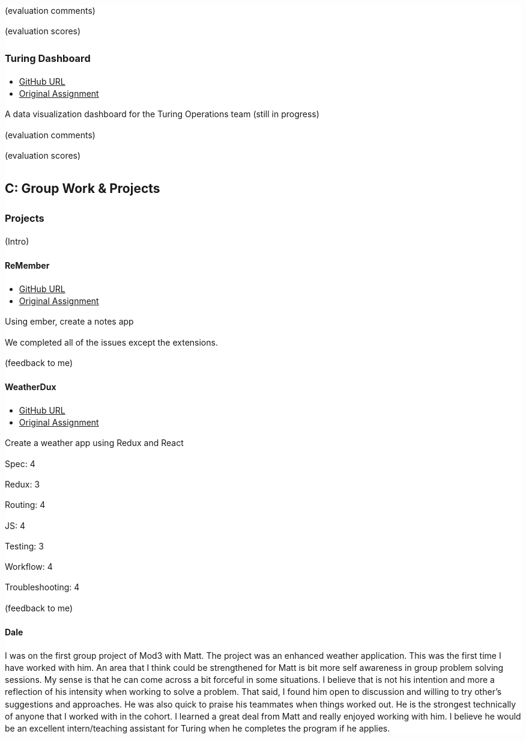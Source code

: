(evaluation comments)

(evaluation scores)

### Turing Dashboard

* [GitHub URL](https://github.com/MilkMan90/turing_dashboard)
* [Original Assignment]()

A data visualization dashboard for the Turing Operations team (still in progress)

(evaluation comments)

(evaluation scores)

## C: Group Work & Projects

### Projects

(Intro)

#### ReMember

* [GitHub URL](https://github.com/turingschool-projects/1608-remember-6)
* [Original Assignment]()

Using ember, create a notes app

We completed all of the issues except the extensions.

(feedback to me)

#### WeatherDux

* [GitHub URL](https://github.com/MilkMan90/weather-forecast)
* [Original Assignment]()

Create a weather app using Redux and React

Spec: 4

Redux: 3

Routing: 4

JS: 4

Testing: 3

Workflow: 4

Troubleshooting: 4

(feedback to me)
#### Dale

I was on the first group project of Mod3 with Matt. The project was an enhanced weather application. This was the first time I have worked with him. An area that I think could be strengthened for Matt is bit more self awareness in group problem solving sessions. My sense is that he can come across a bit forceful in some situations.  I believe that is not his intention and more a reflection of his intensity when working to solve a problem. That said, I found him open to discussion and willing to try other’s suggestions and approaches. He was also quick to praise his teammates when things worked out. He is the strongest technically of anyone that I worked with in the cohort. I learned a great deal from Matt and really enjoyed working with him.  I believe he would be an excellent intern/teaching assistant for Turing when he completes the program if he applies.
